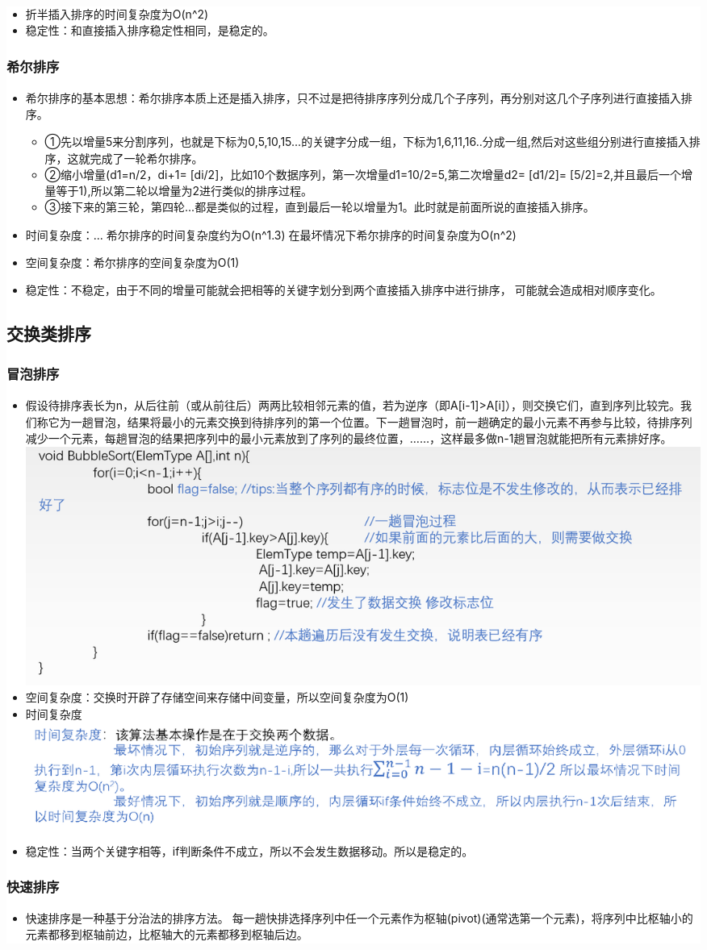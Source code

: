 -  折半插入排序的时间复杂度为O(n^2)
-  稳定性：和直接插入排序稳定性相同，是稳定的。

### 希尔排序

-  希尔排序的基本思想：希尔排序本质上还是插入排序，只不过是把待排序序列分成几个子序列，再分别对这几个子序列进行直接插入排序。

    -  ①先以增量5来分割序列，也就是下标为0,5,10,15...的关键字分成一组，下标为1,6,11,16..分成一组,然后对这些组分别进行直接插入排序，这就完成了一轮希尔排序。
    -  ②缩小增量(d1=n/2，di+1= [di/2]，比如10个数据序列，第一次增量d1=10/2=5,第二次增量d2= [d1/2]= [5/2]=2,并且最后一个增量等于1),所以第二轮以增量为2进行类似的排序过程。
    -  ③接下来的第三轮，第四轮...都是类似的过程，直到最后一轮以增量为1。此时就是前面所说的直接插入排序。

-  时间复杂度：...  希尔排序的时间复杂度约为O(n^1.3)    在最坏情况下希尔排序的时间复杂度为O(n^2)
-  空间复杂度：希尔排序的空间复杂度为O(1)
-  稳定性：不稳定，由于不同的增量可能就会把相等的关键字划分到两个直接插入排序中进行排序， 可能就会造成相对顺序变化。

## 交换类排序

### 冒泡排序

-  假设待排序表长为n，从后往前（或从前往后）两两比较相邻元素的值，若为逆序（即A[i-1]>A[i]），则交换它们，直到序列比较完。我们称它为一趟冒泡，结果将最小的元素交换到待排序列的第一个位置。下一趟冒泡时，前一趟确定的最小元素不再参与比较，待排序列减少一个元素，每趟冒泡的结果把序列中的最小元素放到了序列的最终位置，……，这样最多做n-1趟冒泡就能把所有元素排好序。![](assets/06363c746b4bda10758831785891265c9a7756dd7276b2e6744f01204cf5ff66.png)
-  空间复杂度：交换时开辟了存储空间来存储中间变量，所以空间复杂度为O(1)
-  时间复杂度![](assets/cfdea89235fab2cc33a31e3f3d7edd47cf120fc37ee1412e43d66e4c28f0bdd0.png)
-  稳定性：当两个关键字相等，if判断条件不成立，所以不会发生数据移动。所以是稳定的。

### 快速排序

-  快速排序是一种基于分治法的排序方法。
每一趟快排选择序列中任一个元素作为枢轴(pivot)(通常选第一个元素)，将序列中比枢轴小的元素都移到枢轴前边，比枢轴大的元素都移到枢轴后边。
